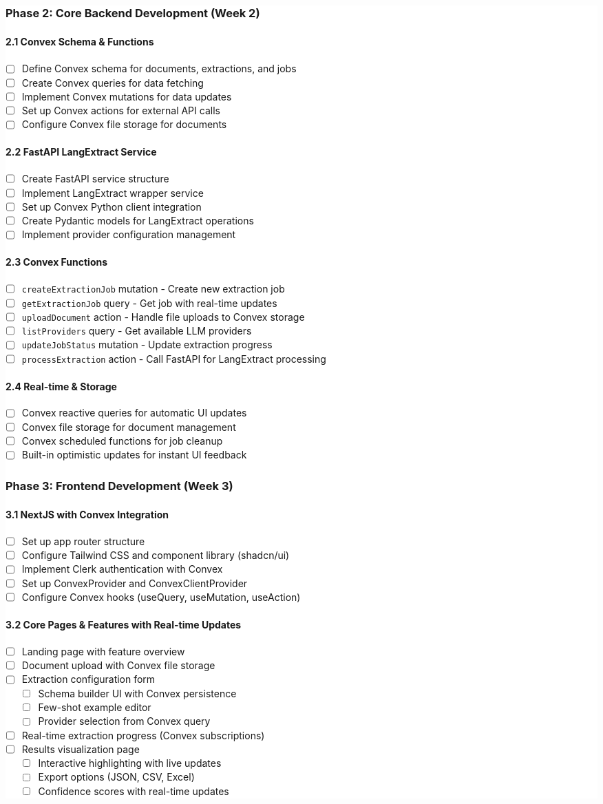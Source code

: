 ### Phase 2: Core Backend Development (Week 2)

#### 2.1 Convex Schema & Functions
- [ ] Define Convex schema for documents, extractions, and jobs
- [ ] Create Convex queries for data fetching
- [ ] Implement Convex mutations for data updates
- [ ] Set up Convex actions for external API calls
- [ ] Configure Convex file storage for documents

#### 2.2 FastAPI LangExtract Service
- [ ] Create FastAPI service structure
- [ ] Implement LangExtract wrapper service
- [ ] Set up Convex Python client integration
- [ ] Create Pydantic models for LangExtract operations
- [ ] Implement provider configuration management

#### 2.3 Convex Functions
- [ ] `createExtractionJob` mutation - Create new extraction job
- [ ] `getExtractionJob` query - Get job with real-time updates
- [ ] `uploadDocument` action - Handle file uploads to Convex storage
- [ ] `listProviders` query - Get available LLM providers
- [ ] `updateJobStatus` mutation - Update extraction progress
- [ ] `processExtraction` action - Call FastAPI for LangExtract processing

#### 2.4 Real-time & Storage
- [ ] Convex reactive queries for automatic UI updates
- [ ] Convex file storage for document management
- [ ] Convex scheduled functions for job cleanup
- [ ] Built-in optimistic updates for instant UI feedback

### Phase 3: Frontend Development (Week 3)

#### 3.1 NextJS with Convex Integration
- [ ] Set up app router structure
- [ ] Configure Tailwind CSS and component library (shadcn/ui)
- [ ] Implement Clerk authentication with Convex
- [ ] Set up ConvexProvider and ConvexClientProvider
- [ ] Configure Convex hooks (useQuery, useMutation, useAction)

#### 3.2 Core Pages & Features with Real-time Updates
- [ ] Landing page with feature overview
- [ ] Document upload with Convex file storage
- [ ] Extraction configuration form
  - [ ] Schema builder UI with Convex persistence
  - [ ] Few-shot example editor
  - [ ] Provider selection from Convex query
- [ ] Real-time extraction progress (Convex subscriptions)
- [ ] Results visualization page
  - [ ] Interactive highlighting with live updates
  - [ ] Export options (JSON, CSV, Excel)
  - [ ] Confidence scores with real-time updates

